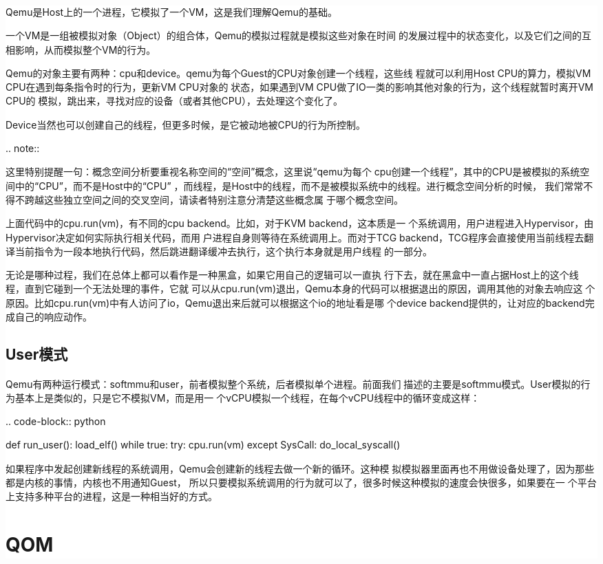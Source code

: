 Qemu是Host上的一个进程，它模拟了一个VM，这是我们理解Qemu的基础。

一个VM是一组被模拟对象（Object）的组合体，Qemu的模拟过程就是模拟这些对象在时间
的发展过程中的状态变化，以及它们之间的互相影响，从而模拟整个VM的行为。

Qemu的对象主要有两种：cpu和device。qemu为每个Guest的CPU对象创建一个线程，这些线
程就可以利用Host CPU的算力，模拟VM CPU在遇到每条指令时的行为，更新VM CPU对象的
状态，如果遇到VM CPU做了IO一类的影响其他对象的行为，这个线程就暂时离开VM CPU的
模拟，跳出来，寻找对应的设备（或者其他CPU），去处理这个变化了。

Device当然也可以创建自己的线程，但更多时候，是它被动地被CPU的行为所控制。

.. note::

   这里特别提醒一句：概念空间分析要重视名称空间的“空间”概念，这里说“qemu为每个
   cpu创建一个线程”，其中的CPU是被模拟的系统空间中的“CPU”，而不是Host中的“CPU”
   ，而线程，是Host中的线程，而不是被模拟系统中的线程。进行概念空间分析的时候，
   我们常常不得不跨越这些独立空间之间的交叉空间，请读者特别注意分清楚这些概念属
   于哪个概念空间。

上面代码中的cpu.run(vm)，有不同的cpu backend。比如，对于KVM backend，这本质是一
个系统调用，用户进程进入Hypervisor，由Hypervisor决定如何实际执行相关代码，而用
户进程自身则等待在系统调用上。而对于TCG backend，TCG程序会直接使用当前线程去翻
译当前指令为一段本地执行代码，然后跳进翻译缓冲去执行，这个执行本身就是用户线程
的一部分。

无论是哪种过程，我们在总体上都可以看作是一种黑盒，如果它用自己的逻辑可以一直执
行下去，就在黑盒中一直占据Host上的这个线程，直到它碰到一个无法处理的事件，它就
可以从cpu.run(vm)退出，Qemu本身的代码可以根据退出的原因，调用其他的对象去响应这
个原因。比如cpu.run(vm)中有人访问了io，Qemu退出来后就可以根据这个io的地址看是哪
个device backend提供的，让对应的backend完成自己的响应动作。

User模式
--------

Qemu有两种运行模式：softmmu和user，前者模拟整个系统，后者模拟单个进程。前面我们
描述的主要是softmmu模式。User模拟的行为基本上是类似的，只是它不模拟VM，而是用一
个vCPU模拟一个线程，在每个vCPU线程中的循环变成这样：

.. code-block:: python
  
   def run_user():
     load_elf()
     while true:
       try:
         cpu.run(vm)
       except SysCall:
         do_local_syscall()

如果程序中发起创建新线程的系统调用，Qemu会创建新的线程去做一个新的循环。这种模
拟模拟器里面再也不用做设备处理了，因为那些都是内核的事情，内核也不用通知Guest，
所以只要模拟系统调用的行为就可以了，很多时候这种模拟的速度会快很多，如果要在一
个平台上支持多种平台的进程，这是一种相当好的方式。

QOM
====
